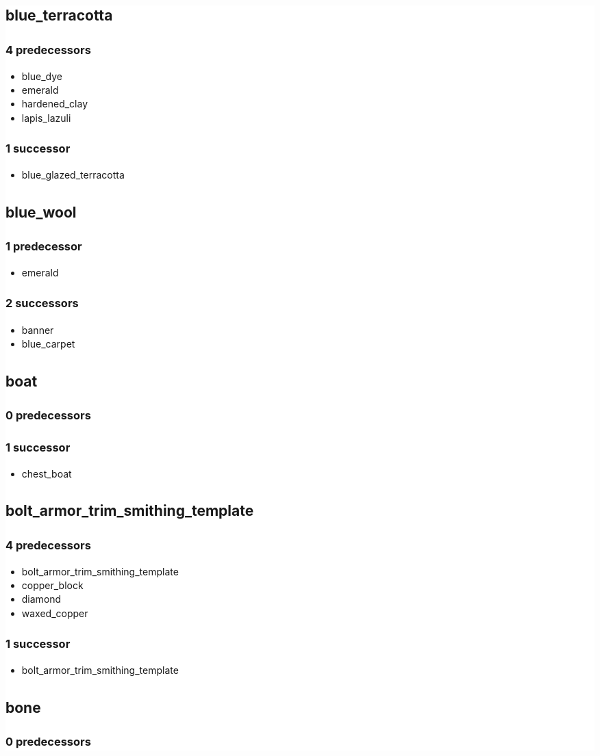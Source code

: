 ## blue\_terracotta

### 4 predecessors

- blue\_dye
- emerald
- hardened\_clay
- lapis\_lazuli

### 1 successor

- blue\_glazed\_terracotta

## blue\_wool

### 1 predecessor

- emerald

### 2 successors

- banner
- blue\_carpet

## boat

### 0 predecessors

### 1 successor

- chest\_boat

## bolt\_armor\_trim\_smithing\_template

### 4 predecessors

- bolt\_armor\_trim\_smithing\_template
- copper\_block
- diamond
- waxed\_copper

### 1 successor

- bolt\_armor\_trim\_smithing\_template

## bone

### 0 predecessors
